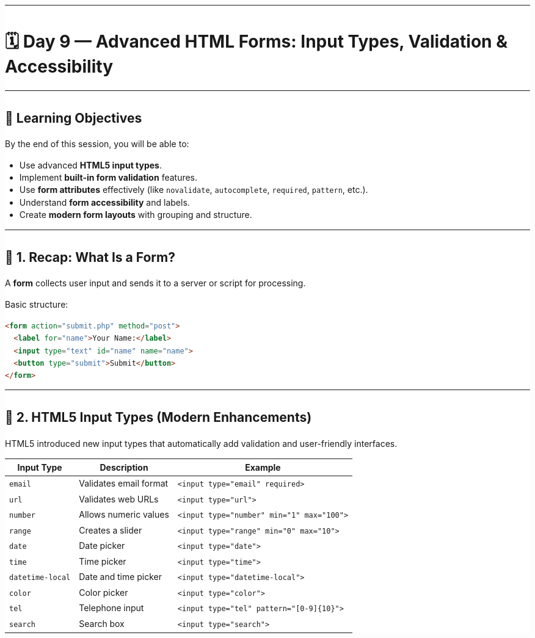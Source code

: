 
---

# 🗓️ **Day 9 — Advanced HTML Forms: Input Types, Validation & Accessibility**

---

## 🎯 Learning Objectives

By the end of this session, you will be able to:

* Use advanced **HTML5 input types**.
* Implement **built-in form validation** features.
* Use **form attributes** effectively (like `novalidate`, `autocomplete`, `required`, `pattern`, etc.).
* Understand **form accessibility** and labels.
* Create **modern form layouts** with grouping and structure.

---

## 🧩 1. Recap: What Is a Form?

A **form** collects user input and sends it to a server or script for processing.

Basic structure:

```html
<form action="submit.php" method="post">
  <label for="name">Your Name:</label>
  <input type="text" id="name" name="name">
  <button type="submit">Submit</button>
</form>
```

---

## 🧩 2. HTML5 Input Types (Modern Enhancements)

HTML5 introduced new input types that automatically add validation and user-friendly interfaces.

| Input Type       | Description            | Example                                   |
| ---------------- | ---------------------- | ----------------------------------------- |
| `email`          | Validates email format | `<input type="email" required>`           |
| `url`            | Validates web URLs     | `<input type="url">`                      |
| `number`         | Allows numeric values  | `<input type="number" min="1" max="100">` |
| `range`          | Creates a slider       | `<input type="range" min="0" max="10">`   |
| `date`           | Date picker            | `<input type="date">`                     |
| `time`           | Time picker            | `<input type="time">`                     |
| `datetime-local` | Date and time picker   | `<input type="datetime-local">`           |
| `color`          | Color picker           | `<input type="color">`                    |
| `tel`            | Telephone input        | `<input type="tel" pattern="[0-9]{10}">`  |
| `search`         | Search box             | `<input type="search">`                   |
